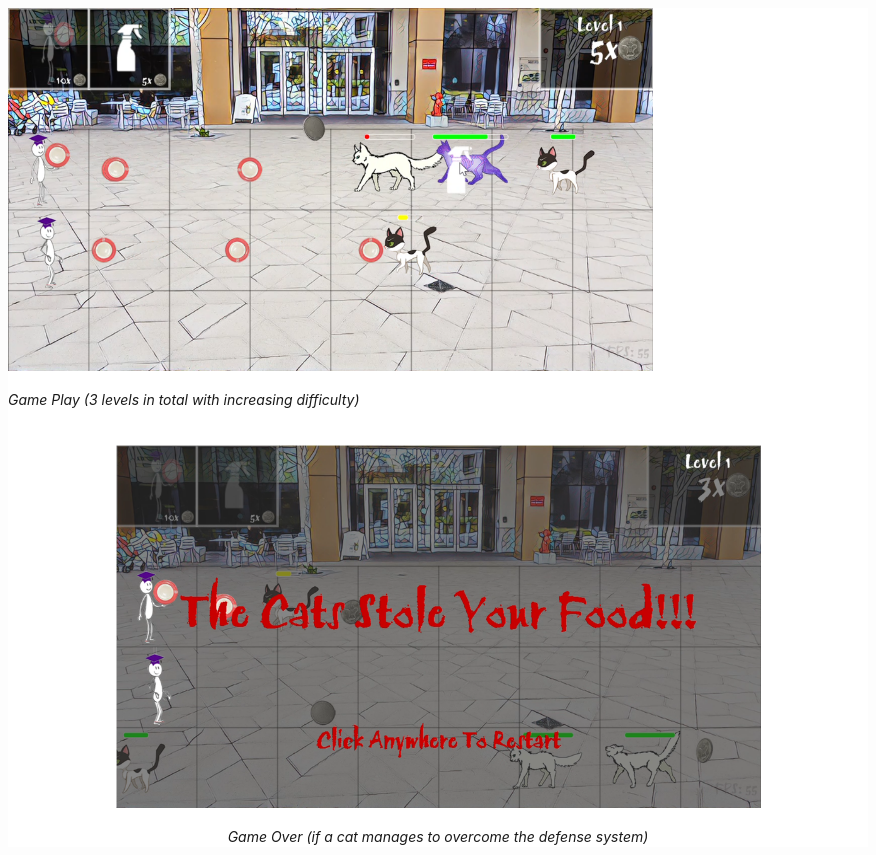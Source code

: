   <img src="https://raw.githubusercontent.com/nguyenvince/Kill-the-Cat/master/screenshots/game.png" width="75%">
  <p><i>Game Play (3 levels in total with increasing difficulty)</i></p>
</div>
<br>
<div align="center">
  <img src="https://raw.githubusercontent.com/nguyenvince/Kill-the-Cat/master/screenshots/gameover.png" width="75%">
  <p><i>Game Over (if a cat manages to overcome the defense system)</i></p>
</div>
 